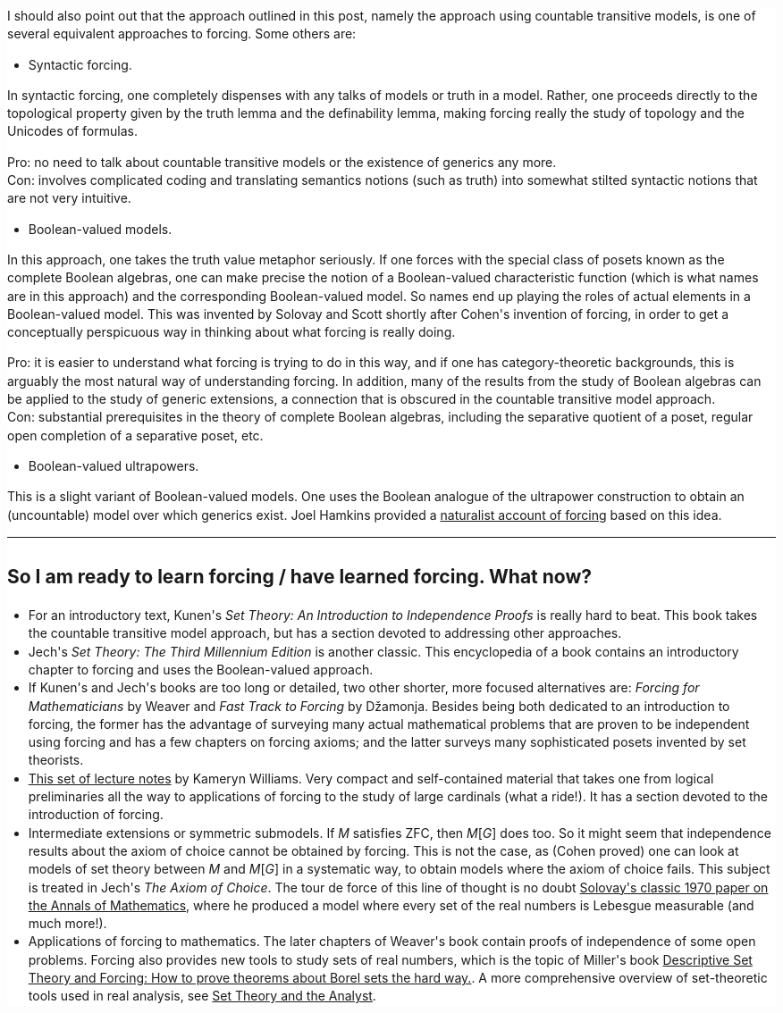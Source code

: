 
I should also point out that the approach outlined in this post, namely the approach using countable transitive models, is one of several equivalent approaches to forcing. Some others are:

- Syntactic forcing. 
 
In syntactic forcing, one completely dispenses with any talks of models or truth in a model. Rather, one proceeds directly to the topological property given by the truth lemma and the definability lemma, making forcing really the study of topology and the Unicodes of formulas. 

Pro: no need to talk about countable transitive models or the existence of generics any more.  
Con: involves complicated coding and translating semantics notions (such as truth) into somewhat stilted syntactic notions that are not very intuitive.

- Boolean-valued models. 

In this approach, one takes the truth value metaphor seriously. If one forces with the special class of posets known as the complete Boolean algebras, one can make precise the notion of a Boolean-valued characteristic function (which is what names are in this approach) and the corresponding Boolean-valued model. So names end up playing the roles of actual elements in a Boolean-valued model. This was invented by Solovay and Scott shortly after Cohen's invention of forcing, in order to get a conceptually perspicuous way in thinking about what forcing is really doing. 

Pro: it is easier to understand what forcing is trying to do in this way, and if one has category-theoretic backgrounds, this is arguably the most natural way of understanding forcing. In addition, many of the results from the study of Boolean algebras can be applied to the study of generic extensions, a connection that is obscured in the countable transitive model approach.  
Con: substantial prerequisites in the theory of complete Boolean algebras, including the separative quotient of a poset, regular open completion of a separative poset, etc.

- Boolean-valued ultrapowers. 

This is a slight variant of Boolean-valued models. One uses the Boolean analogue of the ultrapower construction to obtain an (uncountable) model over which generics exist. Joel Hamkins provided a [naturalist account of forcing](https://arxiv.org/abs/1206.6075) based on this idea.

***

## So I am ready to learn forcing / have learned forcing. What now?

- For an introductory text, Kunen's *Set Theory: An Introduction to Independence Proofs* is really hard to beat. This book takes the countable transitive model approach, but has a section devoted to addressing other approaches.
- Jech's *Set Theory: The Third Millennium Edition* is another classic. This encyclopedia of a book contains an introductory chapter to forcing and uses the Boolean-valued approach.
- If Kunen's and Jech's books are too long or detailed, two other shorter, more focused alternatives are: *Forcing for Mathematicians* by Weaver and *Fast Track to Forcing* by Džamonja. Besides being both dedicated to an introduction to forcing, the former has the advantage of surveying many actual mathematical problems that are proven to be independent using forcing and has a few chapters on forcing axioms; and the latter surveys many sophisticated posets invented by set theorists.
- [This set of lecture notes](http://kamerynjw.net/teaching/2019/math655/) by Kameryn Williams. Very compact and self-contained material that takes one from logical preliminaries all the way to applications of forcing to the study of large cardinals (what a ride!). It has a section devoted to the introduction of forcing.
- Intermediate extensions or symmetric submodels. If $M$ satisfies $\mathsf{ZFC}$, then $M[G]$ does too. So it might seem that independence results about the axiom of choice cannot be obtained by forcing. This is not the case, as (Cohen proved) one can look at models of set theory between $M$ and $M[G]$ in a systematic way, to obtain models where the axiom of choice fails. This subject is treated in Jech's *The Axiom of Choice*. The tour de force of this line of thought is no doubt [Solovay's classic 1970 paper on the Annals of Mathematics](https://www.jstor.org/stable/1970696), where he produced a model where every set of the real numbers is Lebesgue measurable (and much more!). 
- Applications of forcing to mathematics. The later chapters of Weaver's book contain proofs of independence of some open problems. Forcing also provides new tools to study sets of real numbers, which is the topic of Miller's book [Descriptive Set Theory and Forcing: How to prove theorems about Borel sets the hard way.](https://people.math.wisc.edu/~miller/res/dstfor.pdf). A more comprehensive overview of set-theoretic tools used in real analysis, see [Set Theory and the Analyst](https://arxiv.org/abs/1801.09149).